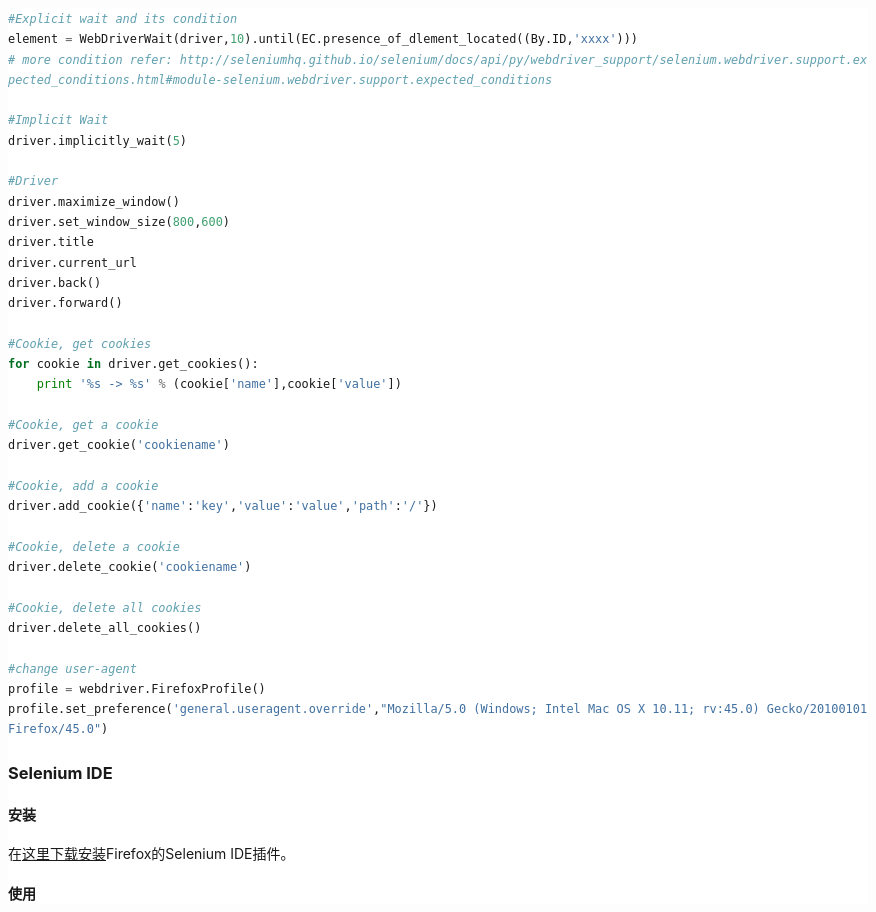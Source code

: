 ```python
#Explicit wait and its condition
element = WebDriverWait(driver,10).until(EC.presence_of_dlement_located((By.ID,'xxxx')))
# more condition refer: http://seleniumhq.github.io/selenium/docs/api/py/webdriver_support/selenium.webdriver.support.expected_conditions.html#module-selenium.webdriver.support.expected_conditions

#Implicit Wait
driver.implicitly_wait(5)

#Driver 
driver.maximize_window()
driver.set_window_size(800,600)
driver.title
driver.current_url
driver.back()
driver.forward()

#Cookie, get cookies
for cookie in driver.get_cookies():
    print '%s -> %s' % (cookie['name'],cookie['value'])

#Cookie, get a cookie
driver.get_cookie('cookiename')

#Cookie, add a cookie
driver.add_cookie({'name':'key','value':'value','path':'/'})

#Cookie, delete a cookie
driver.delete_cookie('cookiename')

#Cookie, delete all cookies
driver.delete_all_cookies()

#change user-agent
profile = webdriver.FirefoxProfile()
profile.set_preference('general.useragent.override',"Mozilla/5.0 (Windows; Intel Mac OS X 10.11; rv:45.0) Gecko/20100101 Firefox/45.0")
```

### Selenium IDE

#### 安装

在[这里下载安装](https://addons.mozilla.org/en-US/firefox/addon/selenium-ide/)Firefox的Selenium IDE插件。

#### 使用
